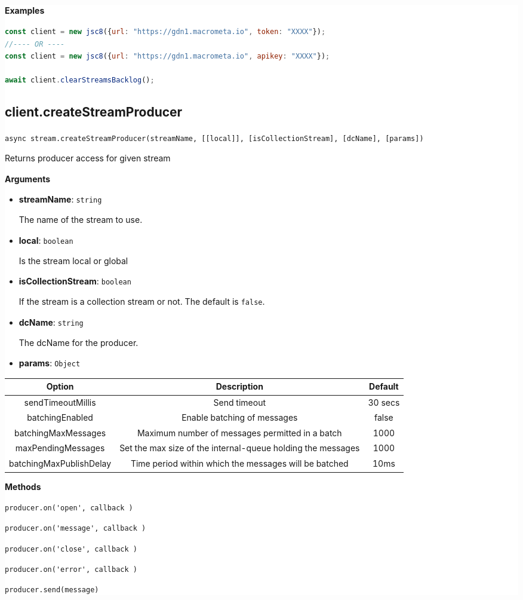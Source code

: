 **Examples**

```js
const client = new jsc8({url: "https://gdn1.macrometa.io", token: "XXXX"});
//---- OR ----
const client = new jsc8({url: "https://gdn1.macrometa.io", apikey: "XXXX"});

await client.clearStreamsBacklog();
```

## client.createStreamProducer

`async stream.createStreamProducer(streamName, [[local]], [isCollectionStream], [dcName], [params])`

Returns producer access for given stream

**Arguments**

- **streamName**: `string`

  The name of the stream to use.

- **local**: `boolean`

  Is the stream local or global

- **isCollectionStream**: `boolean`

  If the stream is a collection stream or not. The default is `false`.

- **dcName**: `string`

  The dcName for the producer.

- **params**: `Object`

|          Option         	|                         Description                         	| Default 	|
|:-----------------------:	|:-----------------------------------------------------------:	|:-------:	|
| sendTimeoutMillis       	| Send timeout                                                	| 30 secs 	|
| batchingEnabled         	| Enable batching of messages                                 	| false   	|
| batchingMaxMessages     	| Maximum number of messages permitted in a batch             	| 1000    	|
| maxPendingMessages      	| Set the max size of the internal-queue holding the messages 	| 1000    	|
| batchingMaxPublishDelay 	| Time period within which the messages will be batched       	| 10ms    	|

**Methods**

`producer.on('open', callback )`

`producer.on('message', callback )`

`producer.on('close', callback )`

`producer.on('error', callback )`

`producer.send(message)`
